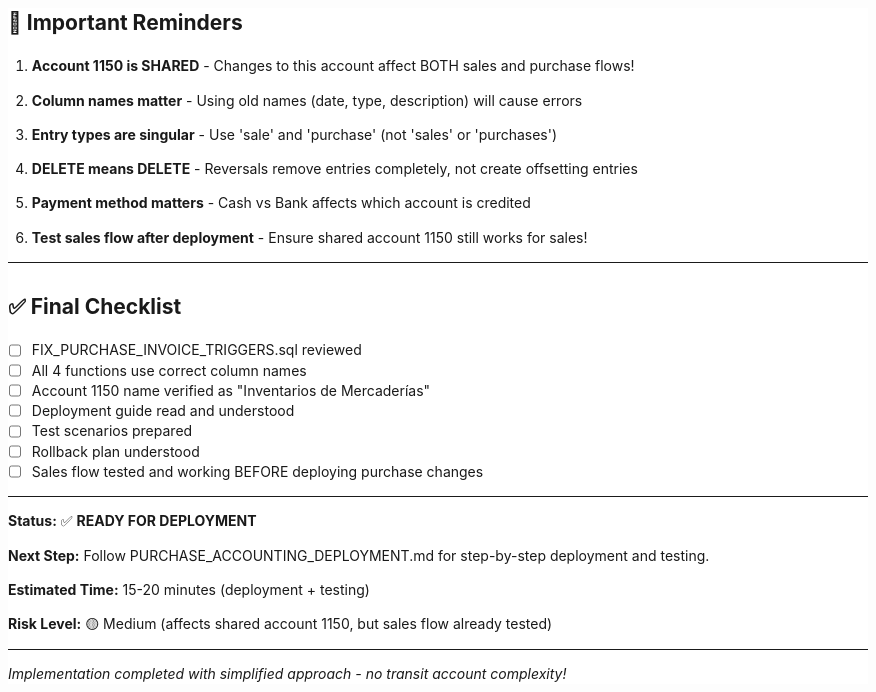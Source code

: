 
## 🚨 Important Reminders

1. **Account 1150 is SHARED** - Changes to this account affect BOTH sales and purchase flows!

2. **Column names matter** - Using old names (date, type, description) will cause errors

3. **Entry types are singular** - Use 'sale' and 'purchase' (not 'sales' or 'purchases')

4. **DELETE means DELETE** - Reversals remove entries completely, not create offsetting entries

5. **Payment method matters** - Cash vs Bank affects which account is credited

6. **Test sales flow after deployment** - Ensure shared account 1150 still works for sales!

---

## ✅ Final Checklist

- [ ] FIX_PURCHASE_INVOICE_TRIGGERS.sql reviewed
- [ ] All 4 functions use correct column names
- [ ] Account 1150 name verified as "Inventarios de Mercaderías"
- [ ] Deployment guide read and understood
- [ ] Test scenarios prepared
- [ ] Rollback plan understood
- [ ] Sales flow tested and working BEFORE deploying purchase changes

---

**Status:** ✅ **READY FOR DEPLOYMENT**

**Next Step:** Follow PURCHASE_ACCOUNTING_DEPLOYMENT.md for step-by-step deployment and testing.

**Estimated Time:** 15-20 minutes (deployment + testing)

**Risk Level:** 🟡 Medium (affects shared account 1150, but sales flow already tested)

---

*Implementation completed with simplified approach - no transit account complexity!*
